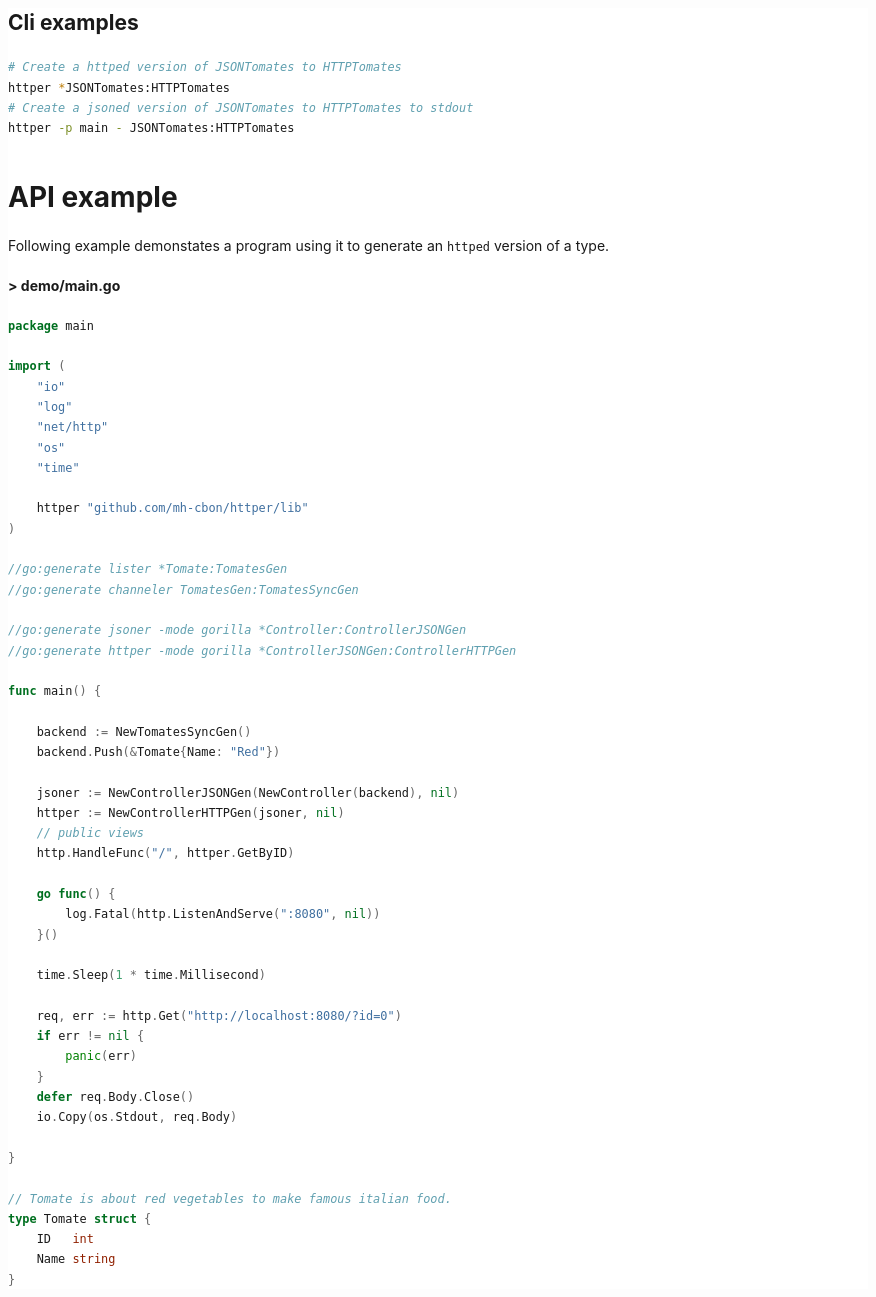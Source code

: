 ## Cli examples

```sh
# Create a httped version of JSONTomates to HTTPTomates
httper *JSONTomates:HTTPTomates
# Create a jsoned version of JSONTomates to HTTPTomates to stdout
httper -p main - JSONTomates:HTTPTomates
```

# API example

Following example demonstates a program using it to generate an `httped` version of a type.

#### > demo/main.go
```go
package main

import (
	"io"
	"log"
	"net/http"
	"os"
	"time"

	httper "github.com/mh-cbon/httper/lib"
)

//go:generate lister *Tomate:TomatesGen
//go:generate channeler TomatesGen:TomatesSyncGen

//go:generate jsoner -mode gorilla *Controller:ControllerJSONGen
//go:generate httper -mode gorilla *ControllerJSONGen:ControllerHTTPGen

func main() {

	backend := NewTomatesSyncGen()
	backend.Push(&Tomate{Name: "Red"})

	jsoner := NewControllerJSONGen(NewController(backend), nil)
	httper := NewControllerHTTPGen(jsoner, nil)
	// public views
	http.HandleFunc("/", httper.GetByID)

	go func() {
		log.Fatal(http.ListenAndServe(":8080", nil))
	}()

	time.Sleep(1 * time.Millisecond)

	req, err := http.Get("http://localhost:8080/?id=0")
	if err != nil {
		panic(err)
	}
	defer req.Body.Close()
	io.Copy(os.Stdout, req.Body)

}

// Tomate is about red vegetables to make famous italian food.
type Tomate struct {
	ID   int
	Name string
}
```